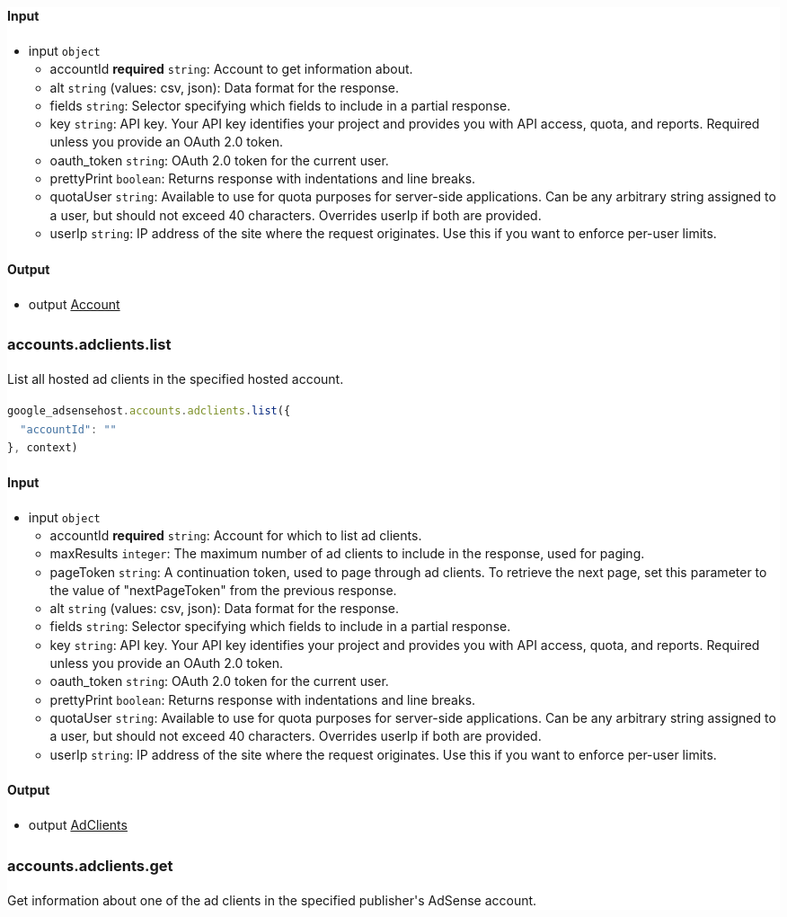 #### Input
* input `object`
  * accountId **required** `string`: Account to get information about.
  * alt `string` (values: csv, json): Data format for the response.
  * fields `string`: Selector specifying which fields to include in a partial response.
  * key `string`: API key. Your API key identifies your project and provides you with API access, quota, and reports. Required unless you provide an OAuth 2.0 token.
  * oauth_token `string`: OAuth 2.0 token for the current user.
  * prettyPrint `boolean`: Returns response with indentations and line breaks.
  * quotaUser `string`: Available to use for quota purposes for server-side applications. Can be any arbitrary string assigned to a user, but should not exceed 40 characters. Overrides userIp if both are provided.
  * userIp `string`: IP address of the site where the request originates. Use this if you want to enforce per-user limits.

#### Output
* output [Account](#account)

### accounts.adclients.list
List all hosted ad clients in the specified hosted account.


```js
google_adsensehost.accounts.adclients.list({
  "accountId": ""
}, context)
```

#### Input
* input `object`
  * accountId **required** `string`: Account for which to list ad clients.
  * maxResults `integer`: The maximum number of ad clients to include in the response, used for paging.
  * pageToken `string`: A continuation token, used to page through ad clients. To retrieve the next page, set this parameter to the value of "nextPageToken" from the previous response.
  * alt `string` (values: csv, json): Data format for the response.
  * fields `string`: Selector specifying which fields to include in a partial response.
  * key `string`: API key. Your API key identifies your project and provides you with API access, quota, and reports. Required unless you provide an OAuth 2.0 token.
  * oauth_token `string`: OAuth 2.0 token for the current user.
  * prettyPrint `boolean`: Returns response with indentations and line breaks.
  * quotaUser `string`: Available to use for quota purposes for server-side applications. Can be any arbitrary string assigned to a user, but should not exceed 40 characters. Overrides userIp if both are provided.
  * userIp `string`: IP address of the site where the request originates. Use this if you want to enforce per-user limits.

#### Output
* output [AdClients](#adclients)

### accounts.adclients.get
Get information about one of the ad clients in the specified publisher's AdSense account.
